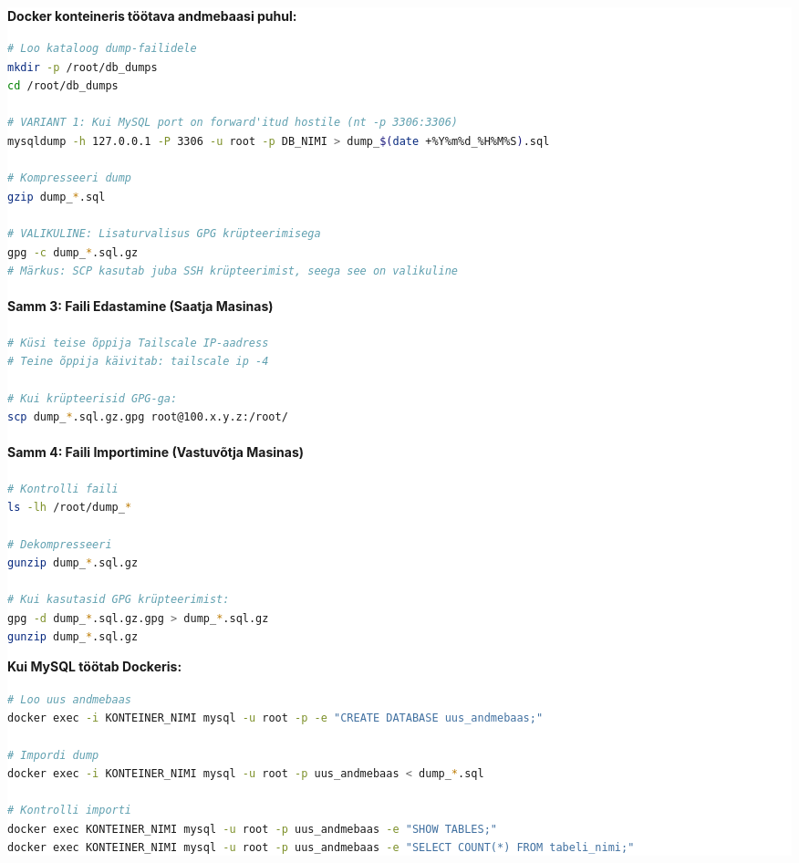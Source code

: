 **Docker konteineris töötava andmebaasi puhul:**

```bash
# Loo kataloog dump-failidele
mkdir -p /root/db_dumps
cd /root/db_dumps

# VARIANT 1: Kui MySQL port on forward'itud hostile (nt -p 3306:3306)
mysqldump -h 127.0.0.1 -P 3306 -u root -p DB_NIMI > dump_$(date +%Y%m%d_%H%M%S).sql

# Kompresseeri dump
gzip dump_*.sql

# VALIKULINE: Lisaturvalisus GPG krüpteerimisega
gpg -c dump_*.sql.gz
# Märkus: SCP kasutab juba SSH krüpteerimist, seega see on valikuline
```

#### Samm 3: Faili Edastamine (Saatja Masinas)

```bash
# Küsi teise õppija Tailscale IP-aadress
# Teine õppija käivitab: tailscale ip -4

# Kui krüpteerisid GPG-ga:
scp dump_*.sql.gz.gpg root@100.x.y.z:/root/
```

#### Samm 4: Faili Importimine (Vastuvõtja Masinas)

```bash
# Kontrolli faili
ls -lh /root/dump_*

# Dekompresseeri
gunzip dump_*.sql.gz

# Kui kasutasid GPG krüpteerimist:
gpg -d dump_*.sql.gz.gpg > dump_*.sql.gz
gunzip dump_*.sql.gz
```

**Kui MySQL töötab Dockeris:**

```bash
# Loo uus andmebaas
docker exec -i KONTEINER_NIMI mysql -u root -p -e "CREATE DATABASE uus_andmebaas;"

# Impordi dump
docker exec -i KONTEINER_NIMI mysql -u root -p uus_andmebaas < dump_*.sql

# Kontrolli importi
docker exec KONTEINER_NIMI mysql -u root -p uus_andmebaas -e "SHOW TABLES;"
docker exec KONTEINER_NIMI mysql -u root -p uus_andmebaas -e "SELECT COUNT(*) FROM tabeli_nimi;"
```

